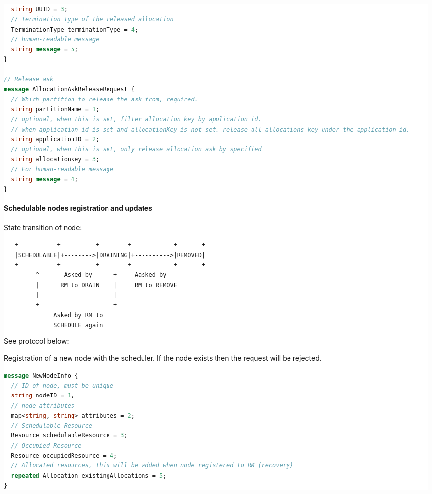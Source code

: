 ```protobuf
  string UUID = 3;
  // Termination type of the released allocation
  TerminationType terminationType = 4;
  // human-readable message
  string message = 5;
}

// Release ask
message AllocationAskReleaseRequest {
  // Which partition to release the ask from, required.
  string partitionName = 1;
  // optional, when this is set, filter allocation key by application id.
  // when application id is set and allocationKey is not set, release all allocations key under the application id.
  string applicationID = 2;
  // optional, when this is set, only release allocation ask by specified
  string allocationkey = 3;
  // For human-readable message
  string message = 4;
}
```

#### Schedulable nodes registration and updates

State transition of node:

```
   +-----------+          +--------+            +-------+
   |SCHEDULABLE|+-------->|DRAINING|+---------->|REMOVED|
   +-----------+          +--------+            +-------+
         ^       Asked by      +     Aasked by
         |      RM to DRAIN    |     RM to REMOVE
         |                     |
         +---------------------+
              Asked by RM to
              SCHEDULE again
```

See protocol below:

Registration of a new node with the scheduler. If the node exists then the request will be rejected.
```protobuf
message NewNodeInfo {
  // ID of node, must be unique
  string nodeID = 1;
  // node attributes
  map<string, string> attributes = 2;
  // Schedulable Resource
  Resource schedulableResource = 3;
  // Occupied Resource
  Resource occupiedResource = 4;
  // Allocated resources, this will be added when node registered to RM (recovery)
  repeated Allocation existingAllocations = 5;
}
```

